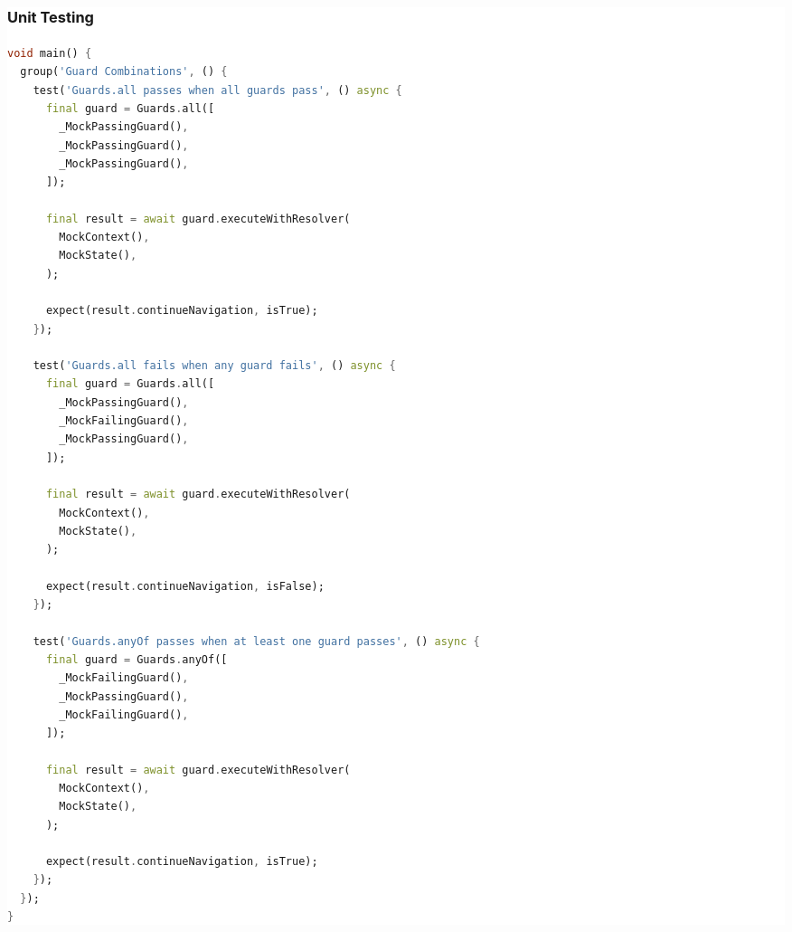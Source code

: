 ### Unit Testing

```dart
void main() {
  group('Guard Combinations', () {
    test('Guards.all passes when all guards pass', () async {
      final guard = Guards.all([
        _MockPassingGuard(),
        _MockPassingGuard(),
        _MockPassingGuard(),
      ]);

      final result = await guard.executeWithResolver(
        MockContext(),
        MockState(),
      );

      expect(result.continueNavigation, isTrue);
    });

    test('Guards.all fails when any guard fails', () async {
      final guard = Guards.all([
        _MockPassingGuard(),
        _MockFailingGuard(),
        _MockPassingGuard(),
      ]);

      final result = await guard.executeWithResolver(
        MockContext(),
        MockState(),
      );

      expect(result.continueNavigation, isFalse);
    });

    test('Guards.anyOf passes when at least one guard passes', () async {
      final guard = Guards.anyOf([
        _MockFailingGuard(),
        _MockPassingGuard(),
        _MockFailingGuard(),
      ]);

      final result = await guard.executeWithResolver(
        MockContext(),
        MockState(),
      );

      expect(result.continueNavigation, isTrue);
    });
  });
}
```
